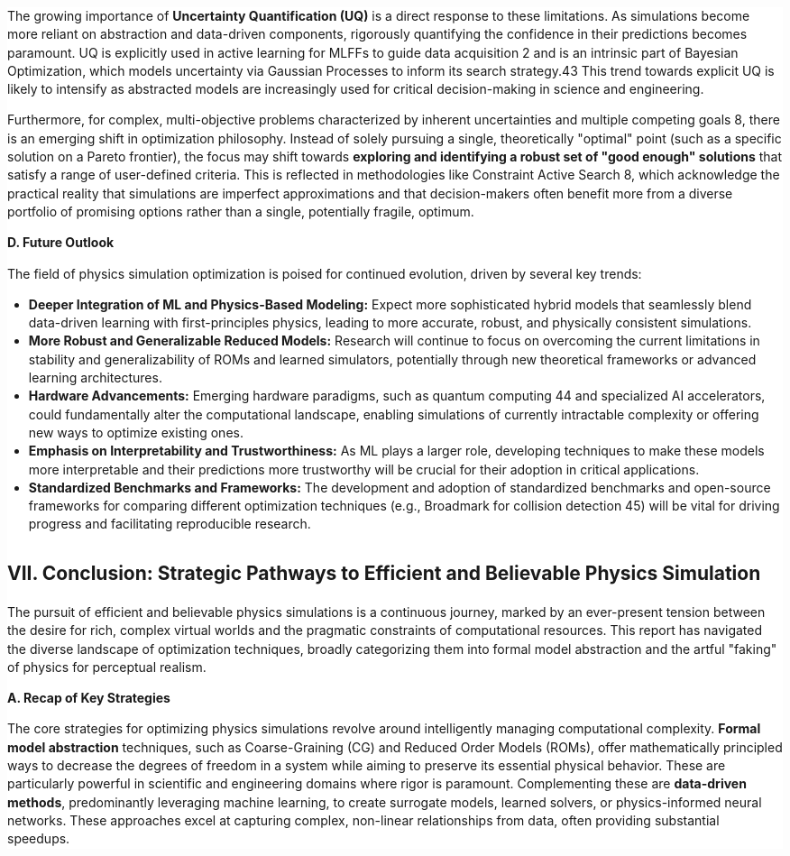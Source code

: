 The growing importance of **Uncertainty Quantification (UQ)** is a direct response to these limitations. As simulations become more reliant on abstraction and data-driven components, rigorously quantifying the confidence in their predictions becomes paramount. UQ is explicitly used in active learning for MLFFs to guide data acquisition 2 and is an intrinsic part of Bayesian Optimization, which models uncertainty via Gaussian Processes to inform its search strategy.43 This trend towards explicit UQ is likely to intensify as abstracted models are increasingly used for critical decision-making in science and engineering.

Furthermore, for complex, multi-objective problems characterized by inherent uncertainties and multiple competing goals 8, there is an emerging shift in optimization philosophy. Instead of solely pursuing a single, theoretically "optimal" point (such as a specific solution on a Pareto frontier), the focus may shift towards **exploring and identifying a robust set of "good enough" solutions** that satisfy a range of user-defined criteria. This is reflected in methodologies like Constraint Active Search 8, which acknowledge the practical reality that simulations are imperfect approximations and that decision-makers often benefit more from a diverse portfolio of promising options rather than a single, potentially fragile, optimum.

**D. Future Outlook**

The field of physics simulation optimization is poised for continued evolution, driven by several key trends:

* **Deeper Integration of ML and Physics-Based Modeling:** Expect more sophisticated hybrid models that seamlessly blend data-driven learning with first-principles physics, leading to more accurate, robust, and physically consistent simulations.  
* **More Robust and Generalizable Reduced Models:** Research will continue to focus on overcoming the current limitations in stability and generalizability of ROMs and learned simulators, potentially through new theoretical frameworks or advanced learning architectures.  
* **Hardware Advancements:** Emerging hardware paradigms, such as quantum computing 44 and specialized AI accelerators, could fundamentally alter the computational landscape, enabling simulations of currently intractable complexity or offering new ways to optimize existing ones.  
* **Emphasis on Interpretability and Trustworthiness:** As ML plays a larger role, developing techniques to make these models more interpretable and their predictions more trustworthy will be crucial for their adoption in critical applications.  
* **Standardized Benchmarks and Frameworks:** The development and adoption of standardized benchmarks and open-source frameworks for comparing different optimization techniques (e.g., Broadmark for collision detection 45) will be vital for driving progress and facilitating reproducible research.

## **VII. Conclusion: Strategic Pathways to Efficient and Believable Physics Simulation**

The pursuit of efficient and believable physics simulations is a continuous journey, marked by an ever-present tension between the desire for rich, complex virtual worlds and the pragmatic constraints of computational resources. This report has navigated the diverse landscape of optimization techniques, broadly categorizing them into formal model abstraction and the artful "faking" of physics for perceptual realism.

**A. Recap of Key Strategies**

The core strategies for optimizing physics simulations revolve around intelligently managing computational complexity. **Formal model abstraction** techniques, such as Coarse-Graining (CG) and Reduced Order Models (ROMs), offer mathematically principled ways to decrease the degrees of freedom in a system while aiming to preserve its essential physical behavior. These are particularly powerful in scientific and engineering domains where rigor is paramount. Complementing these are **data-driven methods**, predominantly leveraging machine learning, to create surrogate models, learned solvers, or physics-informed neural networks. These approaches excel at capturing complex, non-linear relationships from data, often providing substantial speedups.
